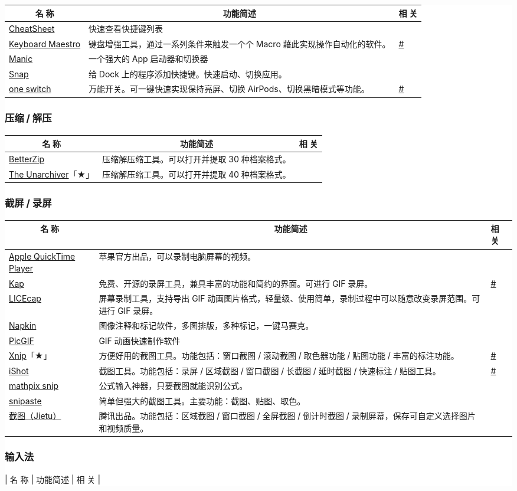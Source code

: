 
| 名 称                                                           | 功能简述                                                                  | 相 关                             |
| --------------------------------------------------------------- | ------------------------------------------------------------------------- | --------------------------------- |
| [CheatSheet](https://www.mediaatelier.com/CheatSheet/)          | 快速查看快捷键列表                                                        |                                   |
| [Keyboard Maestro](https://www.keyboardmaestro.com/main/)       | 键盘增强工具，通过一系列条件来触发一个个 Macro 藉此实现操作自动化的软件。 | [#](https://sspai.com/post/56142) |
| [Manic](https://apps.apple.com/cn/app/manico/id724472954?mt=12) | 一个强大的 App 启动器和切换器                                             |                                   |
| [Snap](https://apps.apple.com/cn/app/snap/id418073146?mt=12)    | 给 Dock 上的程序添加快捷键。快速启动、切换应用。                          |                                   |
| [one switch](https://fireball.studio/oneswitch/)                | 万能开关。可一键快速实现保持亮屏、切换 AirPods、切换黑暗模式等功能。      | [#](https://sspai.com/post/56663) |

### 压缩 / 解压

| 名 称                                                 | 功能简述                                       | 相 关 |
| ----------------------------------------------------- | ---------------------------------------------- | ----- |
| [BetterZip](https://www.betterzip.net/)               | 压缩解压缩工具。可以打开并提取 30 种档案格式。 |       |
| [The Unarchiver](https://www.theunarchiver.com/)「★」 | 压缩解压缩工具。可以打开并提取 40 种档案格式。 |       |

### 截屏 / 录屏


| 名 称                                                                                                                                                                                                             | 功能简述                                                                                                     | 相 关                             |
| ----------------------------------------------------------------------------------------------------------------------------------------------------------------------------------------------------------------- | ------------------------------------------------------------------------------------------------------------ | :-------------------------------- |
| [Apple QuickTime Player](https://support.apple.com/downloads/quicktime)                                                                                                                                           | 苹果官方出品，可以录制电脑屏幕的视频。                                                                       |                                   |
| [Kap](https://getkap.co/)                                                                                                                                                                                         | 免费、开源的录屏工具，兼具丰富的功能和简约的界面。可进行 GIF 录屏。                                          | [#](https://sspai.com/post/43212) |
| [LICEcap](https://www.cockos.com/licecap/)                                                                                                                                                                        | 屏幕录制工具，支持导出 GIF 动画图片格式，轻量级、使用简单，录制过程中可以随意改变录屏范围。可进行 GIF 录屏。 |                                   |
| [Napkin](http://aged-and-distilled.com/)                                                                                                                                                                          | 图像注释和标记软件，多图排版，多种标记，一键马赛克。                                                         |                                   |
| [PicGIF](https://apps.apple.com/cn/app/picgif/id784260229?mt=12)                                                                                                                                                  | GIF 动画快速制作软件                                                                                         |                                   |
| [Xnip](https://apps.apple.com/cn/app/xnip-%E6%88%AA%E5%9B%BE-%E6%A0%87%E6%B3%A8/id1221250572?mt=12)「★」                                                                                                          | 方便好用的截图工具。功能包括：窗口截图 / 滚动截图 / 取色器功能 / 贴图功能 / 丰富的标注功能。                 | [#](https://sspai.com/post/42654) |
| [iShot](https://apps.apple.com/cn/app/ishot-%E6%88%AA%E5%9B%BE-%E9%95%BF%E6%88%AA%E5%9B%BE-%E8%B4%B4%E5%9B%BE-%E5%BD%95%E5%B1%8F%E5%B7%A5%E5%85%B7/id1485844094?mt=12)                                            | 截图工具。功能包括：录屏 / 区域截图 / 窗口截图 / 长截图 / 延时截图 / 快速标注 / 贴图工具。                   | [#](https://sspai.com/post/57302) |
| [mathpix snip](https://mathpix.com/)                                                                                                                                                                              | 公式输入神器，只要截图就能识别公式。                                                                         |                                   |
| [snipaste](https://zh.snipaste.com/)                                                                                                                                                                              | 简单但强大的截图工具。主要功能：截图、贴图、取色。                                                           |                                   |
| [截图（Jietu）](https://apps.apple.com/cn/app/%E6%88%AA%E5%9B%BE-jietu-%E5%BF%AB%E9%80%9F%E6%A0%87%E6%B3%A8-%E4%BE%BF%E6%8D%B7%E5%88%86%E4%BA%AB%E7%9A%84%E6%88%AA%E5%B1%8F%E5%B7%A5%E5%85%B7/id1059334054?mt=12) | 腾讯出品。功能包括：区域截图 / 窗口截图 / 全屏截图 / 倒计时截图 / 录制屏幕，保存可自定义选择图片和视频质量。 |                                   |

### 输入法

| 名 称                                                                             | 功能简述                                                                                                                                         | 相 关                                        |